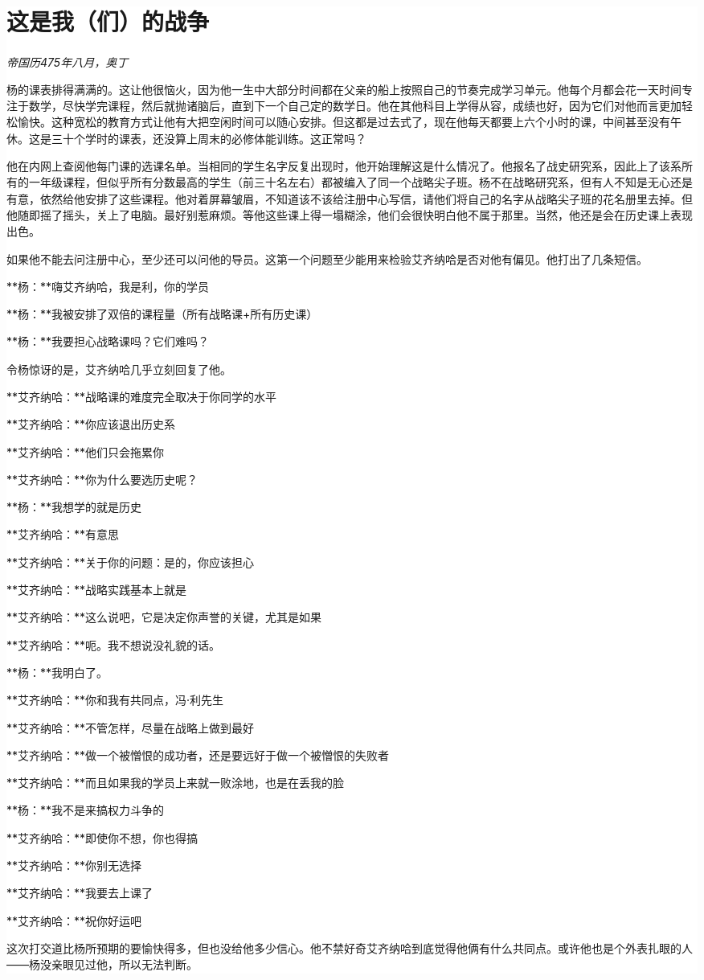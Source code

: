 # 这是我（们）的战争

*帝国历475年八月，奥丁*

杨的课表排得满满的。这让他很恼火，因为他一生中大部分时间都在父亲的船上按照自己的节奏完成学习单元。他每个月都会花一天时间专注于数学，尽快学完课程，然后就抛诸脑后，直到下一个自己定的数学日。他在其他科目上学得从容，成绩也好，因为它们对他而言更加轻松愉快。这种宽松的教育方式让他有大把空闲时间可以随心安排。但这都是过去式了，现在他每天都要上六个小时的课，中间甚至没有午休。这是三十个学时的课表，还没算上周末的必修体能训练。这正常吗？

他在内网上查阅他每门课的选课名单。当相同的学生名字反复出现时，他开始理解这是什么情况了。他报名了战史研究系，因此上了该系所有的一年级课程，但似乎所有分数最高的学生（前三十名左右）都被编入了同一个战略尖子班。杨不在战略研究系，但有人不知是无心还是有意，依然给他安排了这些课程。他对着屏幕皱眉，不知道该不该给注册中心写信，请他们将自己的名字从战略尖子班的花名册里去掉。但他随即摇了摇头，关上了电脑。最好别惹麻烦。等他这些课上得一塌糊涂，他们会很快明白他不属于那里。当然，他还是会在历史课上表现出色。

如果他不能去问注册中心，至少还可以问他的导员。这第一个问题至少能用来检验艾齐纳哈是否对他有偏见。他打出了几条短信。

**杨：**嗨艾齐纳哈，我是利，你的学员

**杨：**我被安排了双倍的课程量（所有战略课\+所有历史课）

**杨：**我要担心战略课吗？它们难吗？

令杨惊讶的是，艾齐纳哈几乎立刻回复了他。

**艾齐纳哈：**战略课的难度完全取决于你同学的水平

**艾齐纳哈：**你应该退出历史系

**艾齐纳哈：**他们只会拖累你

**艾齐纳哈：**你为什么要选历史呢？

**杨：**我想学的就是历史

**艾齐纳哈：**有意思

**艾齐纳哈：**关于你的问题：是的，你应该担心

**艾齐纳哈：**战略实践基本上就是

**艾齐纳哈：**这么说吧，它是决定你声誉的关键，尤其是如果

**艾齐纳哈：**呃。我不想说没礼貌的话。

**杨：**我明白了。

**艾齐纳哈：**你和我有共同点，冯·利先生

**艾齐纳哈：**不管怎样，尽量在战略上做到最好

**艾齐纳哈：**做一个被憎恨的成功者，还是要远好于做一个被憎恨的失败者

**艾齐纳哈：**而且如果我的学员上来就一败涂地，也是在丢我的脸

**杨：**我不是来搞权力斗争的

**艾齐纳哈：**即使你不想，你也得搞

**艾齐纳哈：**你别无选择

**艾齐纳哈：**我要去上课了

**艾齐纳哈：**祝你好运吧

这次打交道比杨所预期的要愉快得多，但也没给他多少信心。他不禁好奇艾齐纳哈到底觉得他俩有什么共同点。或许他也是个外表扎眼的人——杨没亲眼见过他，所以无法判断。
